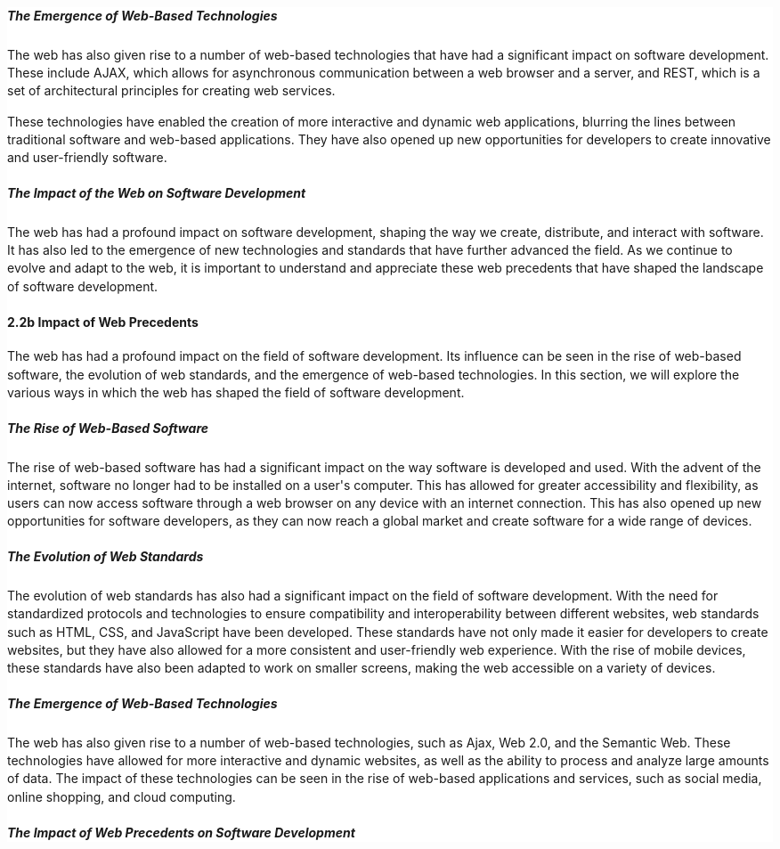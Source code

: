 ##### The Emergence of Web-Based Technologies

The web has also given rise to a number of web-based technologies that have had a significant impact on software development. These include AJAX, which allows for asynchronous communication between a web browser and a server, and REST, which is a set of architectural principles for creating web services.

These technologies have enabled the creation of more interactive and dynamic web applications, blurring the lines between traditional software and web-based applications. They have also opened up new opportunities for developers to create innovative and user-friendly software.

##### The Impact of the Web on Software Development

The web has had a profound impact on software development, shaping the way we create, distribute, and interact with software. It has also led to the emergence of new technologies and standards that have further advanced the field. As we continue to evolve and adapt to the web, it is important to understand and appreciate these web precedents that have shaped the landscape of software development.





#### 2.2b Impact of Web Precedents

The web has had a profound impact on the field of software development. Its influence can be seen in the rise of web-based software, the evolution of web standards, and the emergence of web-based technologies. In this section, we will explore the various ways in which the web has shaped the field of software development.

##### The Rise of Web-Based Software

The rise of web-based software has had a significant impact on the way software is developed and used. With the advent of the internet, software no longer had to be installed on a user's computer. This has allowed for greater accessibility and flexibility, as users can now access software through a web browser on any device with an internet connection. This has also opened up new opportunities for software developers, as they can now reach a global market and create software for a wide range of devices.

##### The Evolution of Web Standards

The evolution of web standards has also had a significant impact on the field of software development. With the need for standardized protocols and technologies to ensure compatibility and interoperability between different websites, web standards such as HTML, CSS, and JavaScript have been developed. These standards have not only made it easier for developers to create websites, but they have also allowed for a more consistent and user-friendly web experience. With the rise of mobile devices, these standards have also been adapted to work on smaller screens, making the web accessible on a variety of devices.

##### The Emergence of Web-Based Technologies

The web has also given rise to a number of web-based technologies, such as Ajax, Web 2.0, and the Semantic Web. These technologies have allowed for more interactive and dynamic websites, as well as the ability to process and analyze large amounts of data. The impact of these technologies can be seen in the rise of web-based applications and services, such as social media, online shopping, and cloud computing.

##### The Impact of Web Precedents on Software Development
